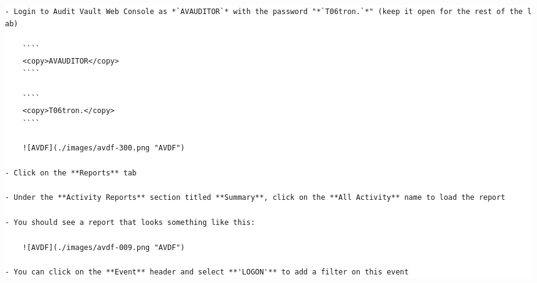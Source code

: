     - Login to Audit Vault Web Console as *`AVAUDITOR`* with the password "*`T06tron.`*" (keep it open for the rest of the lab)

        ````
        <copy>AVAUDITOR</copy>
        ````

        ````
        <copy>T06tron.</copy>
        ````

        ![AVDF](./images/avdf-300.png "AVDF")

    - Click on the **Reports** tab
    
    - Under the **Activity Reports** section titled **Summary**, click on the **All Activity** name to load the report
    
    - You should see a report that looks something like this:

        ![AVDF](./images/avdf-009.png "AVDF")

    - You can click on the **Event** header and select **'LOGON'** to add a filter on this event
